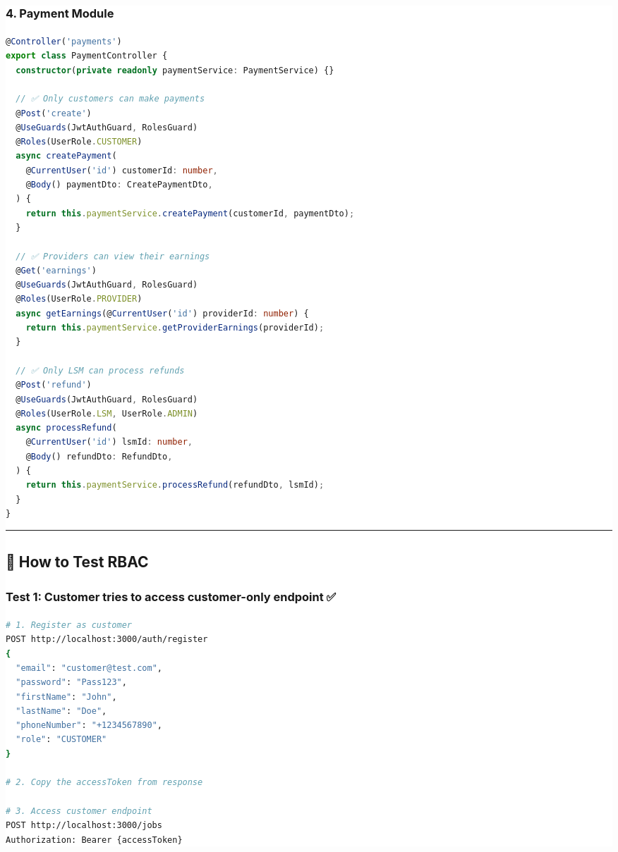 
### **4. Payment Module**

```typescript
@Controller('payments')
export class PaymentController {
  constructor(private readonly paymentService: PaymentService) {}

  // ✅ Only customers can make payments
  @Post('create')
  @UseGuards(JwtAuthGuard, RolesGuard)
  @Roles(UserRole.CUSTOMER)
  async createPayment(
    @CurrentUser('id') customerId: number,
    @Body() paymentDto: CreatePaymentDto,
  ) {
    return this.paymentService.createPayment(customerId, paymentDto);
  }

  // ✅ Providers can view their earnings
  @Get('earnings')
  @UseGuards(JwtAuthGuard, RolesGuard)
  @Roles(UserRole.PROVIDER)
  async getEarnings(@CurrentUser('id') providerId: number) {
    return this.paymentService.getProviderEarnings(providerId);
  }

  // ✅ Only LSM can process refunds
  @Post('refund')
  @UseGuards(JwtAuthGuard, RolesGuard)
  @Roles(UserRole.LSM, UserRole.ADMIN)
  async processRefund(
    @CurrentUser('id') lsmId: number,
    @Body() refundDto: RefundDto,
  ) {
    return this.paymentService.processRefund(refundDto, lsmId);
  }
}
```

---

## 🧪 How to Test RBAC

### **Test 1: Customer tries to access customer-only endpoint** ✅

```bash
# 1. Register as customer
POST http://localhost:3000/auth/register
{
  "email": "customer@test.com",
  "password": "Pass123",
  "firstName": "John",
  "lastName": "Doe",
  "phoneNumber": "+1234567890",
  "role": "CUSTOMER"
}

# 2. Copy the accessToken from response

# 3. Access customer endpoint
POST http://localhost:3000/jobs
Authorization: Bearer {accessToken}
```